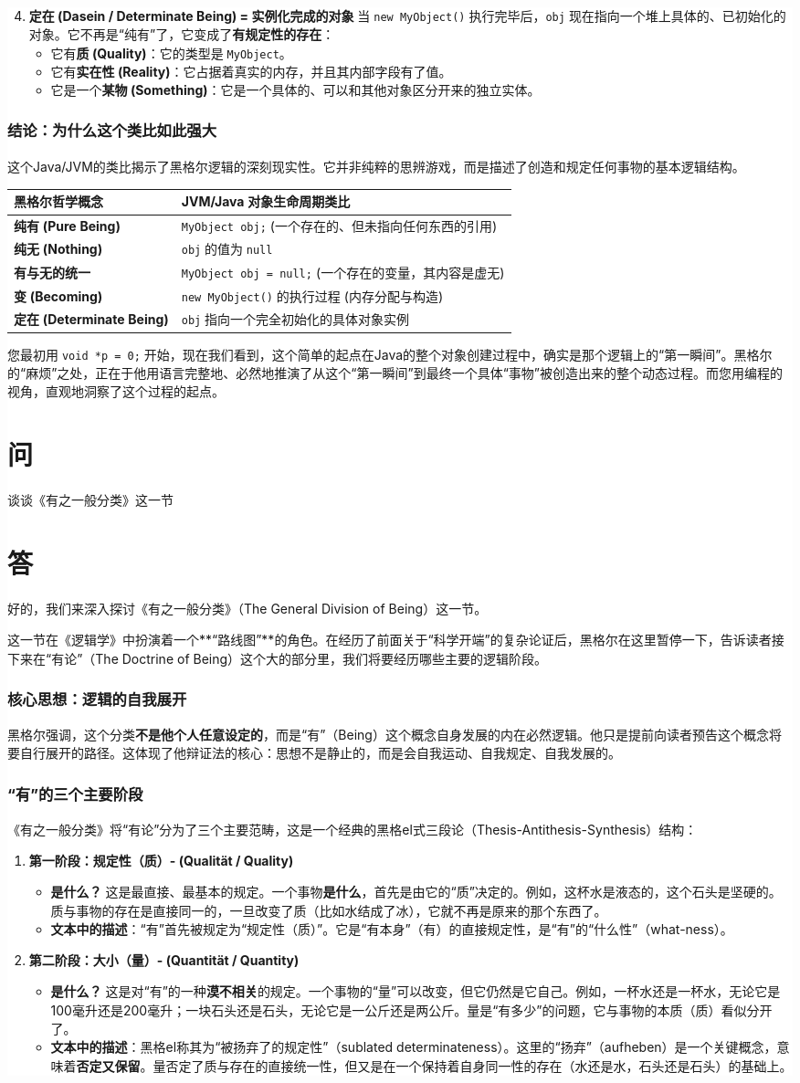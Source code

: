 4.  **定在 (Dasein / Determinate Being) = 实例化完成的对象**
    当 `new MyObject()` 执行完毕后，`obj` 现在指向一个堆上具体的、已初始化的对象。它不再是“纯有”了，它变成了**有规定性的存在**：
    *   它有**质 (Quality)**：它的类型是 `MyObject`。
    *   它有**实在性 (Reality)**：它占据着真实的内存，并且其内部字段有了值。
    *   它是一个**某物 (Something)**：它是一个具体的、可以和其他对象区分开来的独立实体。

### 结论：为什么这个类比如此强大

这个Java/JVM的类比揭示了黑格尔逻辑的深刻现实性。它并非纯粹的思辨游戏，而是描述了创造和规定任何事物的基本逻辑结构。

| 黑格尔哲学概念 | JVM/Java 对象生命周期类比 |
| :--- | :--- |
| **纯有 (Pure Being)** | `MyObject obj;` (一个存在的、但未指向任何东西的引用) |
| **纯无 (Nothing)** | `obj` 的值为 `null` |
| **有与无的统一** | `MyObject obj = null;` (一个存在的变量，其内容是虚无) |
| **变 (Becoming)** | `new MyObject()` 的执行过程 (内存分配与构造) |
| **定在 (Determinate Being)** | `obj` 指向一个完全初始化的具体对象实例 |

您最初用 `void *p = 0;` 开始，现在我们看到，这个简单的起点在Java的整个对象创建过程中，确实是那个逻辑上的“第一瞬间”。黑格尔的“麻烦”之处，正在于他用语言完整地、必然地推演了从这个“第一瞬间”到最终一个具体“事物”被创造出来的整个动态过程。而您用编程的视角，直观地洞察了这个过程的起点。

# 问

谈谈《有之一般分类》这一节

# 答

好的，我们来深入探讨《有之一般分类》（The General Division of Being）这一节。

这一节在《逻辑学》中扮演着一个**“路线图”**的角色。在经历了前面关于“科学开端”的复杂论证后，黑格尔在这里暂停一下，告诉读者接下来在“有论”（The Doctrine of Being）这个大的部分里，我们将要经历哪些主要的逻辑阶段。

### 核心思想：逻辑的自我展开

黑格尔强调，这个分类**不是他个人任意设定的**，而是“有”（Being）这个概念自身发展的内在必然逻辑。他只是提前向读者预告这个概念将要自行展开的路径。这体现了他辩证法的核心：思想不是静止的，而是会自我运动、自我规定、自我发展的。

### “有”的三个主要阶段

《有之一般分类》将“有论”分为了三个主要范畴，这是一个经典的黑格el式三段论（Thesis-Antithesis-Synthesis）结构：

1.  **第一阶段：规定性（质）- (Qualität / Quality)**
    *   **是什么？** 这是最直接、最基本的规定。一个事物**是什么**，首先是由它的“质”决定的。例如，这杯水是液态的，这个石头是坚硬的。质与事物的存在是直接同一的，一旦改变了质（比如水结成了冰），它就不再是原来的那个东西了。
    *   **文本中的描述**：“有”首先被规定为“规定性（质）”。它是“有本身”（有）的直接规定性，是“有”的“什么性”（what-ness）。

2.  **第二阶段：大小（量）- (Quantität / Quantity)**
    *   **是什么？** 这是对“有”的一种**漠不相关**的规定。一个事物的“量”可以改变，但它仍然是它自己。例如，一杯水还是一杯水，无论它是100毫升还是200毫升；一块石头还是石头，无论它是一公斤还是两公斤。量是“有多少”的问题，它与事物的本质（质）看似分开了。
    *   **文本中的描述**：黑格el称其为“被扬弃了的规定性”（sublated determinateness）。这里的“扬弃”（aufheben）是一个关键概念，意味着**否定又保留**。量否定了质与存在的直接统一性，但又是在一个保持着自身同一性的存在（水还是水，石头还是石头）的基础上。
